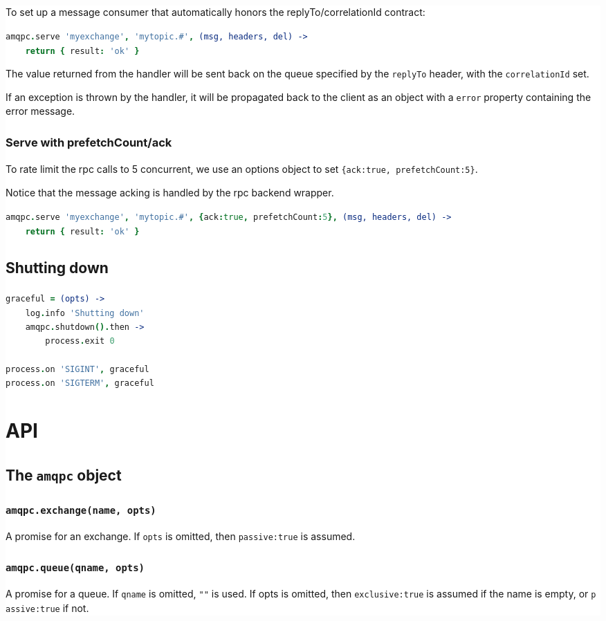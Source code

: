 To set up a message consumer that automatically honors the
replyTo/correlationId contract:

```coffee
amqpc.serve 'myexchange', 'mytopic.#', (msg, headers, del) ->
    return { result: 'ok' }
```

The value returned from the handler will be sent back on the queue
specified by the `replyTo` header, with the `correlationId` set.

If an exception is thrown by the handler, it will be propagated back
to the client as an object with a `error` property containing the
error message.

### Serve with prefetchCount/ack

To rate limit the rpc calls to 5 concurrent, we use an options object
to set `{ack:true, prefetchCount:5}`.

Notice that the message acking is handled by the rpc backend wrapper.

```coffee
amqpc.serve 'myexchange', 'mytopic.#', {ack:true, prefetchCount:5}, (msg, headers, del) ->
    return { result: 'ok' }
```

## Shutting down

```coffee
graceful = (opts) ->
    log.info 'Shutting down'
    amqpc.shutdown().then ->
        process.exit 0

process.on 'SIGINT', graceful
process.on 'SIGTERM', graceful
```

API
===

## The `amqpc` object

### `amqpc.exchange(name, opts)`

A promise for an exchange. If `opts` is omitted, then `passive:true`
is assumed.

### `amqpc.queue(qname, opts)`

A promise for a queue. If `qname` is omitted, `""` is used. If opts is
omitted, then `exclusive:true` is assumed if the name is empty, or
`passive:true` if not.
